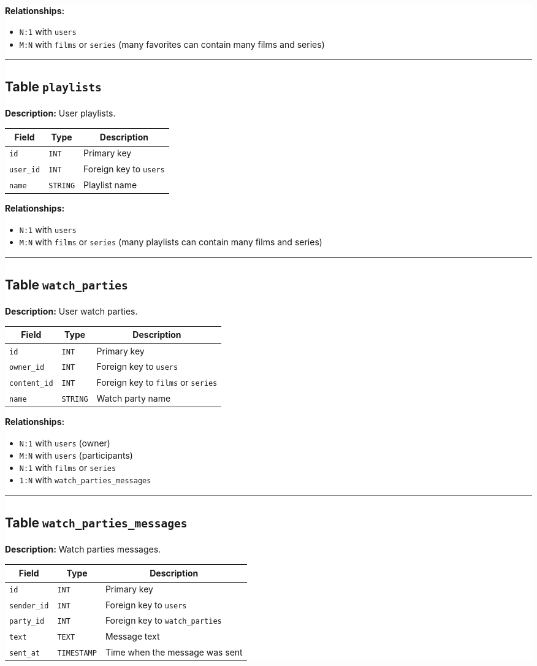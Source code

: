 **Relationships:**  
- `N:1` with `users`  
- `M:N` with `films` or `series` (many favorites can contain many films and series)  
  
---  
  
## Table `playlists`  
**Description:** User playlists.  
  
| Field     | Type     | Description            |
| --------- | -------- | ---------------------- |
| `id`      | `INT`    | Primary key            |
| `user_id` | `INT`    | Foreign key to `users` |
| `name`    | `STRING` | Playlist name          |
  
**Relationships:**  
- `N:1` with `users`  
- `M:N` with `films` or `series` (many playlists can contain many films and series)  

---  

## Table `watch_parties`  
**Description:** User watch parties.  
  
| Field        | Type     | Description                        |
| ------------ | -------- | ---------------------------------- |
| `id`         | `INT`    | Primary key                        |
| `owner_id`   | `INT`    | Foreign key to `users`             |
| `content_id` | `INT`    | Foreign key to `films` or `series` |
| `name`       | `STRING` | Watch party name                   |

**Relationships:**  
- `N:1` with `users` (owner)  
- `M:N` with `users` (participants)  
- `N:1` with `films` or `series`  
- `1:N` with `watch_parties_messages`  
  
---  
  
## Table `watch_parties_messages`  
**Description:** Watch parties messages.  
  
| Field       | Type        | Description                    |
| ----------- | ----------- | ------------------------------ |
| `id`        | `INT`       | Primary key                    |
| `sender_id` | `INT`       | Foreign key to `users`         |
| `party_id`  | `INT`       | Foreign key to `watch_parties` |
| `text`      | `TEXT`      | Message text                   |
| `sent_at`   | `TIMESTAMP` | Time when the message was sent |
  